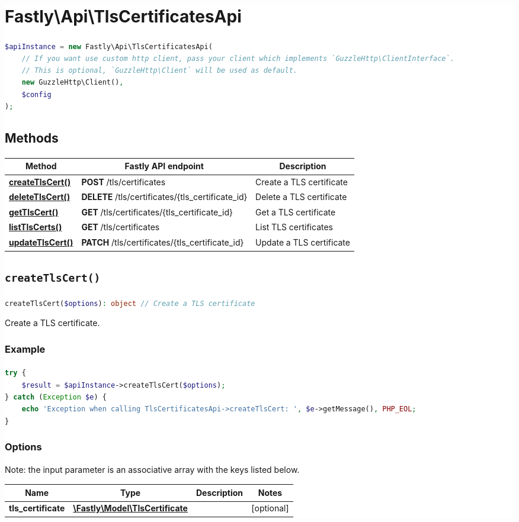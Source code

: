# Fastly\Api\TlsCertificatesApi


```php
$apiInstance = new Fastly\Api\TlsCertificatesApi(
    // If you want use custom http client, pass your client which implements `GuzzleHttp\ClientInterface`.
    // This is optional, `GuzzleHttp\Client` will be used as default.
    new GuzzleHttp\Client(),
    $config
);
```

## Methods

Method | Fastly API endpoint | Description
------------- | ------------- | -------------
[**createTlsCert()**](TlsCertificatesApi.md#createTlsCert) | **POST** /tls/certificates | Create a TLS certificate
[**deleteTlsCert()**](TlsCertificatesApi.md#deleteTlsCert) | **DELETE** /tls/certificates/{tls_certificate_id} | Delete a TLS certificate
[**getTlsCert()**](TlsCertificatesApi.md#getTlsCert) | **GET** /tls/certificates/{tls_certificate_id} | Get a TLS certificate
[**listTlsCerts()**](TlsCertificatesApi.md#listTlsCerts) | **GET** /tls/certificates | List TLS certificates
[**updateTlsCert()**](TlsCertificatesApi.md#updateTlsCert) | **PATCH** /tls/certificates/{tls_certificate_id} | Update a TLS certificate


## `createTlsCert()`

```php
createTlsCert($options): object // Create a TLS certificate
```

Create a TLS certificate.

### Example
```php
try {
    $result = $apiInstance->createTlsCert($options);
} catch (Exception $e) {
    echo 'Exception when calling TlsCertificatesApi->createTlsCert: ', $e->getMessage(), PHP_EOL;
}
```

### Options

Note: the input parameter is an associative array with the keys listed below.

Name | Type | Description  | Notes
------------- | ------------- | ------------- | -------------
**tls_certificate** | [**\Fastly\Model\TlsCertificate**](../Model/TlsCertificate.md) |  | [optional]
